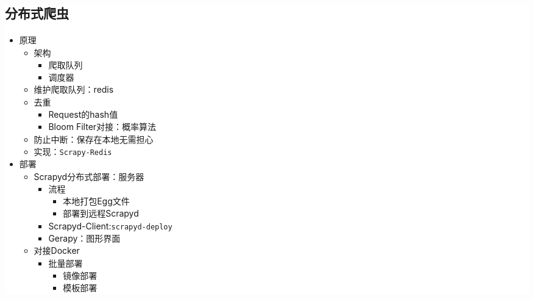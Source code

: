 ## 分布式爬虫
- 原理
    - 架构
        - 爬取队列
        - 调度器
    - 维护爬取队列：redis
    - 去重
        - Request的hash值
        - Bloom Filter对接：概率算法
    - 防止中断：保存在本地无需担心
    - 实现：`Scrapy-Redis`
- 部署
    - Scrapyd分布式部署：服务器
        - 流程
            - 本地打包Egg文件
            - 部署到远程Scrapyd
        - Scrapyd-Client:`scrapyd-deploy`
        - Gerapy：图形界面
    - 对接Docker
        - 批量部署
            - 镜像部署
            - 模板部署